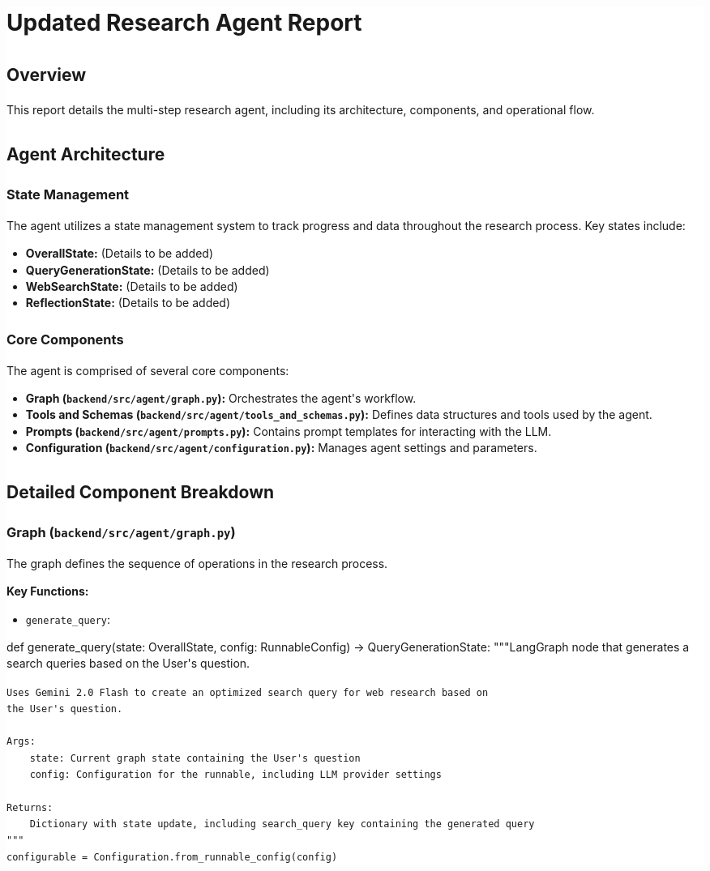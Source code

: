 # Updated Research Agent Report

## Overview

This report details the multi-step research agent, including its architecture, components, and operational flow.

## Agent Architecture

### State Management

The agent utilizes a state management system to track progress and data throughout the research process. Key states include:

*   **OverallState:** (Details to be added)
*   **QueryGenerationState:** (Details to be added)
*   **WebSearchState:** (Details to be added)
*   **ReflectionState:** (Details to be added)

### Core Components

The agent is comprised of several core components:

*   **Graph (`backend/src/agent/graph.py`):** Orchestrates the agent's workflow.
*   **Tools and Schemas (`backend/src/agent/tools_and_schemas.py`):** Defines data structures and tools used by the agent.
*   **Prompts (`backend/src/agent/prompts.py`):** Contains prompt templates for interacting with the LLM.
*   **Configuration (`backend/src/agent/configuration.py`):** Manages agent settings and parameters.

## Detailed Component Breakdown

### Graph (`backend/src/agent/graph.py`)

The graph defines the sequence of operations in the research process.

**Key Functions:**

*   `generate_query`:
    ```python
def generate_query(state: OverallState, config: RunnableConfig) -> QueryGenerationState:
    """LangGraph node that generates a search queries based on the User's question.

    Uses Gemini 2.0 Flash to create an optimized search query for web research based on
    the User's question.

    Args:
        state: Current graph state containing the User's question
        config: Configuration for the runnable, including LLM provider settings

    Returns:
        Dictionary with state update, including search_query key containing the generated query
    """
    configurable = Configuration.from_runnable_config(config)
